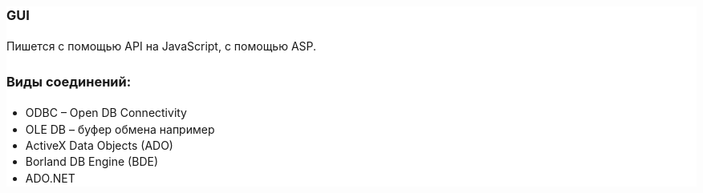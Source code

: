### GUI ###
Пишется с помощью API на JavaScript, с помощью ASP.

### Виды соединений: ###

+ ODBC &ndash; Open DB Connectivity
+ OLE DB &ndash; буфер обмена например
+ ActiveX Data Objects (ADO)
+ Borland DB Engine (BDE)
+ ADO.NET
